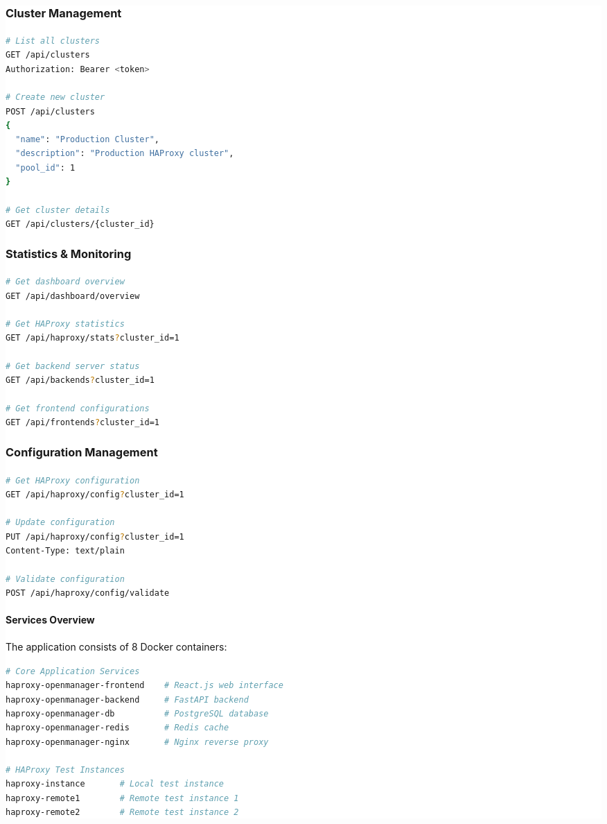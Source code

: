 ### Cluster Management
```bash
# List all clusters
GET /api/clusters
Authorization: Bearer <token>

# Create new cluster
POST /api/clusters
{
  "name": "Production Cluster",
  "description": "Production HAProxy cluster",
  "pool_id": 1
}

# Get cluster details
GET /api/clusters/{cluster_id}
```

### Statistics & Monitoring
```bash
# Get dashboard overview
GET /api/dashboard/overview

# Get HAProxy statistics
GET /api/haproxy/stats?cluster_id=1

# Get backend server status
GET /api/backends?cluster_id=1

# Get frontend configurations
GET /api/frontends?cluster_id=1
```

### Configuration Management
```bash
# Get HAProxy configuration
GET /api/haproxy/config?cluster_id=1

# Update configuration
PUT /api/haproxy/config?cluster_id=1
Content-Type: text/plain

# Validate configuration
POST /api/haproxy/config/validate
```

#### Services Overview

The application consists of 8 Docker containers:

```bash
# Core Application Services
haproxy-openmanager-frontend    # React.js web interface
haproxy-openmanager-backend     # FastAPI backend
haproxy-openmanager-db          # PostgreSQL database  
haproxy-openmanager-redis       # Redis cache
haproxy-openmanager-nginx       # Nginx reverse proxy

# HAProxy Test Instances
haproxy-instance       # Local test instance
haproxy-remote1        # Remote test instance 1
haproxy-remote2        # Remote test instance 2
```
